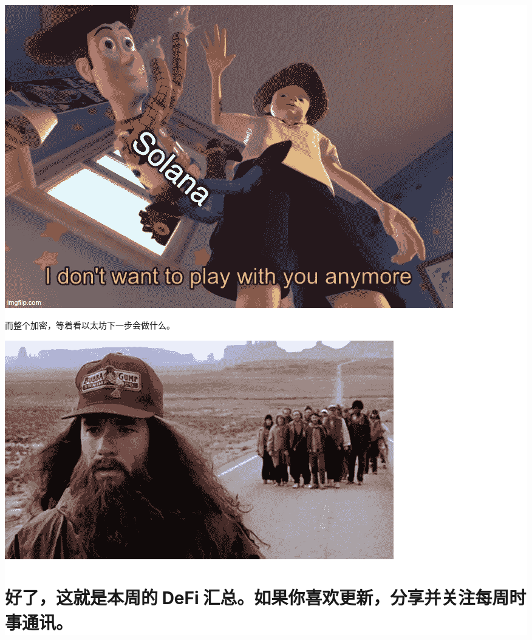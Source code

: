![](img/8f19449e689343a5b3a156b5a33576b3.png)

而整个加密，等着看以太坊下一步会做什么。

![](img/c33dba45551831417a5c4eb8c62cef97.png)

# 好了，这就是本周的 DeFi 汇总。如果你喜欢更新，分享并关注每周时事通讯。
